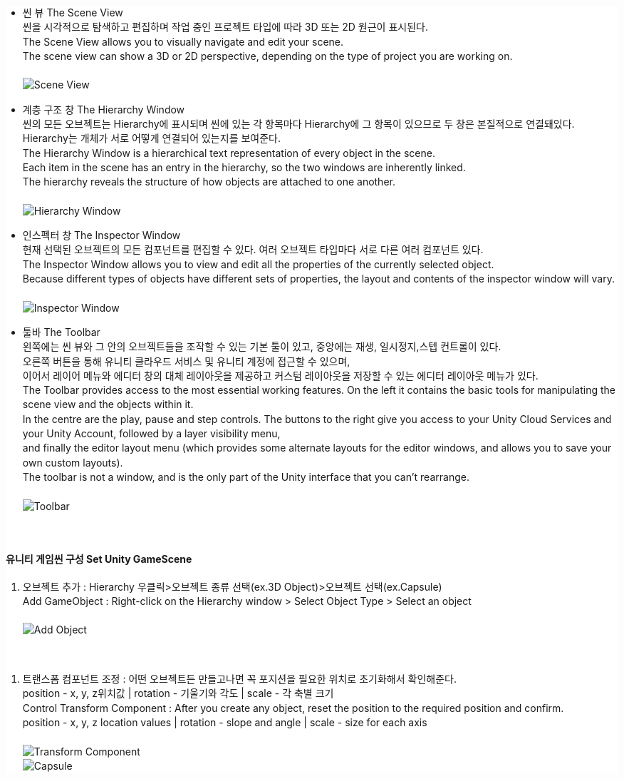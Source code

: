 * 씬 뷰 The Scene View<br>
씬을 시각적으로 탐색하고 편집하며 작업 중인 프로젝트 타입에 따라 3D 또는 2D 원근이 표시된다.<br>The Scene View allows you to visually navigate and edit your scene.<br>The scene view can show a 3D or 2D perspective, depending on the type of project you are working on.<br><br>
![Scene View](https://docs.unity3d.com/kr/2018.1/uploads/Main/SceneViewCallout.jpg)

* 계층 구조 창 The Hierarchy Window<br>
씬의 모든 오브젝트는 Hierarchy에 표시되며 씬에 있는 각 항목마다 Hierarchy에 그 항목이 있으므로 두 창은 본질적으로 연결돼있다.<br>Hierarchy는 개체가 서로 어떻게 연결되어 있는지를 보여준다.<br>The Hierarchy Window is a hierarchical text representation of every object in the scene.<br>Each item in the scene has an entry in the hierarchy, so the two windows are inherently linked.<br>The hierarchy reveals the structure of how objects are attached to one another.<br><br>
![Hierarchy Window](https://docs.unity3d.com/kr/2018.1/uploads/Main/HierarchyWindowCallout.jpg)

* 인스펙터 창 The Inspector Window<br>
현재 선택된 오브젝트의 모든 컴포넌트를 편집할 수 있다. 여러 오브젝트 타입마다 서로 다른 여러 컴포넌트 있다.<br>The Inspector Window allows you to view and edit all the properties of the currently selected object.<br>Because different types of objects have different sets of properties, the layout and contents of the inspector window will vary.<br><br>
![Inspector Window](https://docs.unity3d.com/kr/2018.1/uploads/Main/InspectorWindowCallout.jpg)

* 툴바 The Toolbar<br>
왼쪽에는 씬 뷰와 그 안의 오브젝트들을 조작할 수 있는 기본 툴이 있고, 중앙에는 재생, 일시정지,스텝 컨트롤이 있다.<br>오른쪽 버튼을 통해 유니티 클라우드 서비스 및 유니티 계정에 접근할 수 있으며,<br> 이어서 레이어 메뉴와 에디터 창의 대체 레이아웃을 제공하고 커스텀 레이아웃을 저장할 수 있는 에디터 레이아웃 메뉴가 있다.<br>
The Toolbar provides access to the most essential working features. On the left it contains the basic tools for manipulating the scene view and the objects within it.<br>In the centre are the play, pause and step controls. The buttons to the right give you access to your Unity Cloud Services and your Unity Account, followed by a layer visibility menu,<br> and finally the editor layout menu (which provides some alternate layouts for the editor windows, and allows you to save your own custom layouts).<br>
The toolbar is not a window, and is the only part of the Unity interface that you can’t rearrange.<br><br>
![Toolbar](https://docs.unity3d.com/kr/2018.1/uploads/Main/ToolbarCallout.png)

<br>

#### 유니티 게임씬 구성 Set Unity GameScene
1. 오브젝트 추가 : Hierarchy 우클릭>오브젝트 종류 선택(ex.3D Object)>오브젝트 선택(ex.Capsule)<br>
Add GameObject : Right-click on the Hierarchy window > Select Object Type > Select an object<br><br>
![Add Object](https://t1.daumcdn.net/cfile/tistory/26403C335537AA131E)
<br>

1. 트랜스폼 컴포넌트 조정 : 어떤 오브젝트든 만들고나면 꼭 포지션을 필요한 위치로 초기화해서 확인해준다.<br>
position - x, y, z위치값 | rotation - 기울기와 각도 | scale - 각 축별 크기<br>
Control Transform Component : After you create any object, reset the position to the required position and confirm.<br>
position - x, y, z location values | rotation - slope and angle | scale - size for each axis
<br><br>
![Transform Component](https://t1.daumcdn.net/cfile/tistory/254D02445537B1401C)<br>
![Capsule](https://t1.daumcdn.net/cfile/tistory/2746DF445537B14120)
